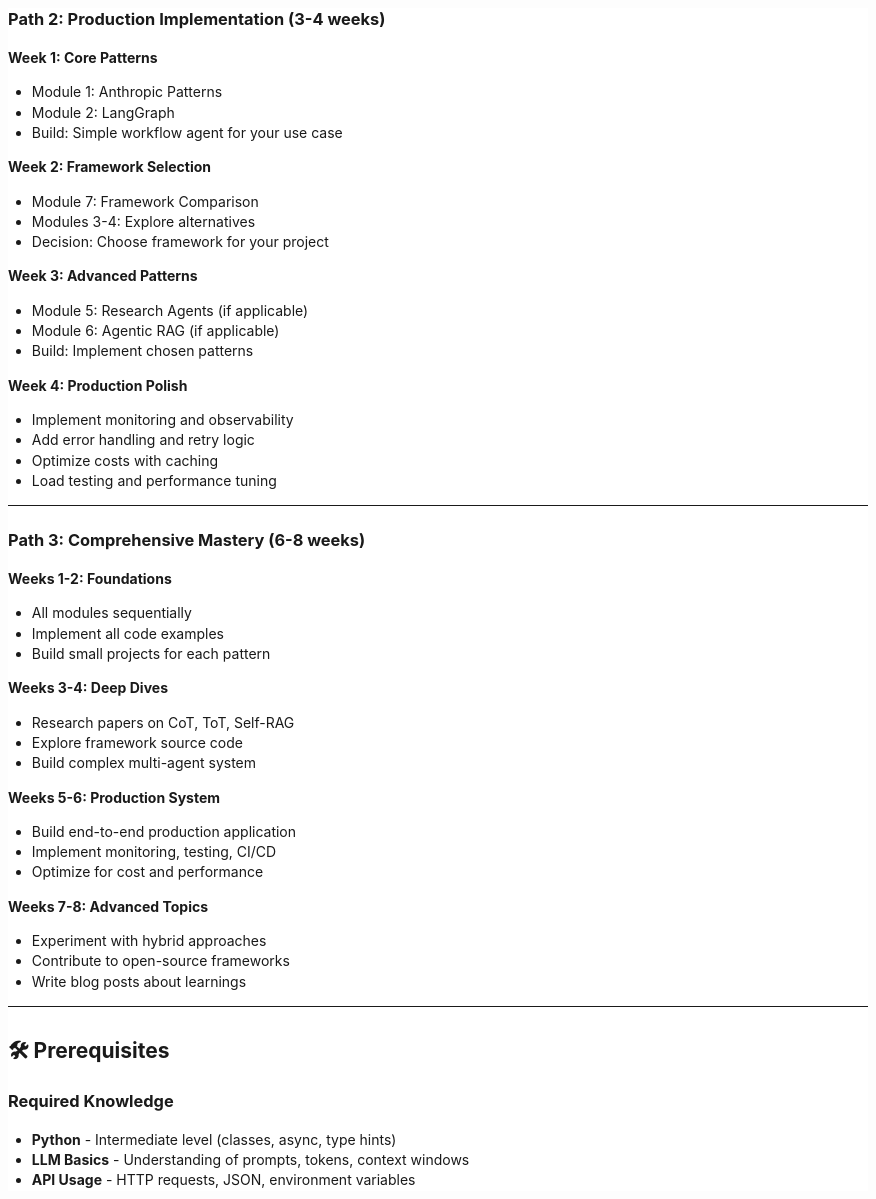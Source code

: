 
### Path 2: Production Implementation (3-4 weeks)

**Week 1: Core Patterns**
- Module 1: Anthropic Patterns
- Module 2: LangGraph
- Build: Simple workflow agent for your use case

**Week 2: Framework Selection**
- Module 7: Framework Comparison
- Modules 3-4: Explore alternatives
- Decision: Choose framework for your project

**Week 3: Advanced Patterns**
- Module 5: Research Agents (if applicable)
- Module 6: Agentic RAG (if applicable)
- Build: Implement chosen patterns

**Week 4: Production Polish**
- Implement monitoring and observability
- Add error handling and retry logic
- Optimize costs with caching
- Load testing and performance tuning

---

### Path 3: Comprehensive Mastery (6-8 weeks)

**Weeks 1-2: Foundations**
- All modules sequentially
- Implement all code examples
- Build small projects for each pattern

**Weeks 3-4: Deep Dives**
- Research papers on CoT, ToT, Self-RAG
- Explore framework source code
- Build complex multi-agent system

**Weeks 5-6: Production System**
- Build end-to-end production application
- Implement monitoring, testing, CI/CD
- Optimize for cost and performance

**Weeks 7-8: Advanced Topics**
- Experiment with hybrid approaches
- Contribute to open-source frameworks
- Write blog posts about learnings

---

## 🛠️ Prerequisites

### Required Knowledge
- **Python** - Intermediate level (classes, async, type hints)
- **LLM Basics** - Understanding of prompts, tokens, context windows
- **API Usage** - HTTP requests, JSON, environment variables
